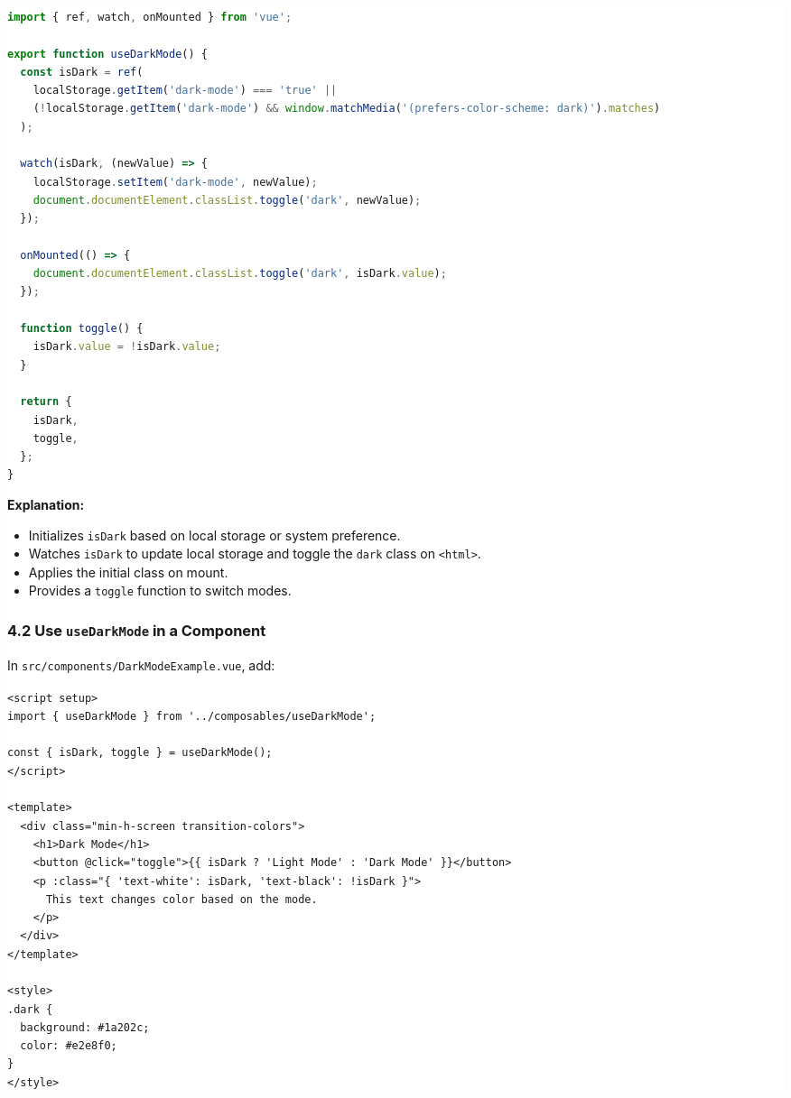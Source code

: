 ```javascript
import { ref, watch, onMounted } from 'vue';

export function useDarkMode() {
  const isDark = ref(
    localStorage.getItem('dark-mode') === 'true' ||
    (!localStorage.getItem('dark-mode') && window.matchMedia('(prefers-color-scheme: dark)').matches)
  );

  watch(isDark, (newValue) => {
    localStorage.setItem('dark-mode', newValue);
    document.documentElement.classList.toggle('dark', newValue);
  });

  onMounted(() => {
    document.documentElement.classList.toggle('dark', isDark.value);
  });

  function toggle() {
    isDark.value = !isDark.value;
  }

  return {
    isDark,
    toggle,
  };
}
```

**Explanation:**
- Initializes `isDark` based on local storage or system preference.
- Watches `isDark` to update local storage and toggle the `dark` class on `<html>`.
- Applies the initial class on mount.
- Provides a `toggle` function to switch modes.

### 4.2 Use `useDarkMode` in a Component
In `src/components/DarkModeExample.vue`, add:

```vue
<script setup>
import { useDarkMode } from '../composables/useDarkMode';

const { isDark, toggle } = useDarkMode();
</script>

<template>
  <div class="min-h-screen transition-colors">
    <h1>Dark Mode</h1>
    <button @click="toggle">{{ isDark ? 'Light Mode' : 'Dark Mode' }}</button>
    <p :class="{ 'text-white': isDark, 'text-black': !isDark }">
      This text changes color based on the mode.
    </p>
  </div>
</template>

<style>
.dark {
  background: #1a202c;
  color: #e2e8f0;
}
</style>
```
